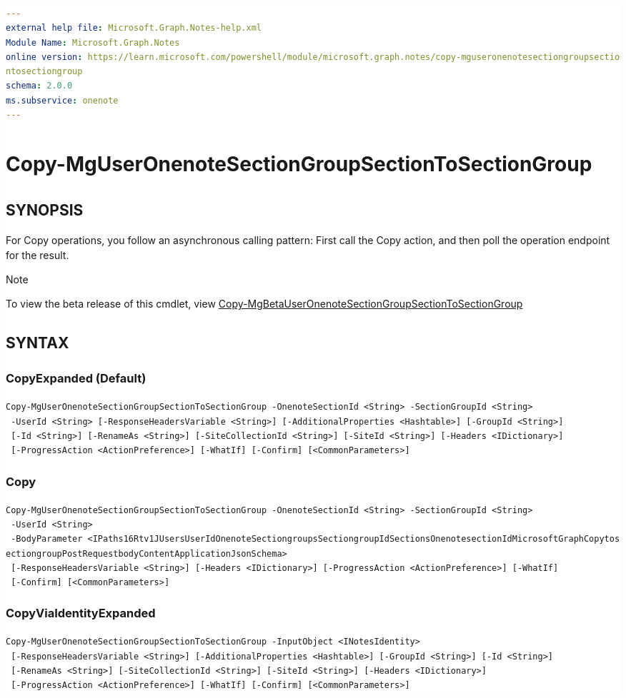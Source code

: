 ```yaml
---
external help file: Microsoft.Graph.Notes-help.xml
Module Name: Microsoft.Graph.Notes
online version: https://learn.microsoft.com/powershell/module/microsoft.graph.notes/copy-mguseronenotesectiongroupsectiontosectiongroup
schema: 2.0.0
ms.subservice: onenote
---
```


# Copy-MgUserOnenoteSectionGroupSectionToSectionGroup

## SYNOPSIS
For Copy operations, you follow an asynchronous calling pattern:  First call the Copy action, and then poll the operation endpoint for the result.

> [!NOTE]
> To view the beta release of this cmdlet, view [Copy-MgBetaUserOnenoteSectionGroupSectionToSectionGroup](/powershell/module/Microsoft.Graph.Beta.Notes/Copy-MgBetaUserOnenoteSectionGroupSectionToSectionGroup?view=graph-powershell-beta)

## SYNTAX

### CopyExpanded (Default)
```
Copy-MgUserOnenoteSectionGroupSectionToSectionGroup -OnenoteSectionId <String> -SectionGroupId <String>
 -UserId <String> [-ResponseHeadersVariable <String>] [-AdditionalProperties <Hashtable>] [-GroupId <String>]
 [-Id <String>] [-RenameAs <String>] [-SiteCollectionId <String>] [-SiteId <String>] [-Headers <IDictionary>]
 [-ProgressAction <ActionPreference>] [-WhatIf] [-Confirm] [<CommonParameters>]
```

### Copy
```
Copy-MgUserOnenoteSectionGroupSectionToSectionGroup -OnenoteSectionId <String> -SectionGroupId <String>
 -UserId <String>
 -BodyParameter <IPaths16Rtv1JUsersUserIdOnenoteSectiongroupsSectiongroupIdSectionsOnenotesectionIdMicrosoftGraphCopytosectiongroupPostRequestbodyContentApplicationJsonSchema>
 [-ResponseHeadersVariable <String>] [-Headers <IDictionary>] [-ProgressAction <ActionPreference>] [-WhatIf]
 [-Confirm] [<CommonParameters>]
```

### CopyViaIdentityExpanded
```
Copy-MgUserOnenoteSectionGroupSectionToSectionGroup -InputObject <INotesIdentity>
 [-ResponseHeadersVariable <String>] [-AdditionalProperties <Hashtable>] [-GroupId <String>] [-Id <String>]
 [-RenameAs <String>] [-SiteCollectionId <String>] [-SiteId <String>] [-Headers <IDictionary>]
 [-ProgressAction <ActionPreference>] [-WhatIf] [-Confirm] [<CommonParameters>]
```
